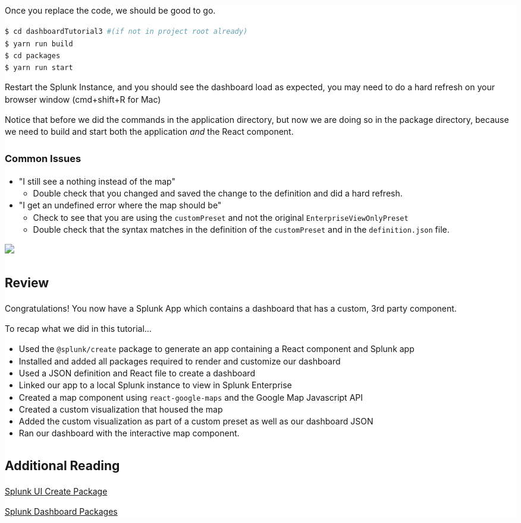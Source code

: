 Once you replace the code, we should be good to go.

```bash
$ cd dashboardTutorial3 #(if not in project root already)
$ yarn run build
$ cd packages
$ yarn run start
```

Restart the Splunk Instance, and you should see the dashboard load as expected, you may need to do a hard refresh on your browser window (cmd+shift+R for Mac)

Notice that before we did the commands in the application directory, but now we are doing so in the package directory, because we need to build and start both the application _and_ the React component.

### Common Issues

-   "I still see a nothing instead of the map"
    -   Double check that you changed and saved the change to the definition and did a hard refresh.
-   "I get an undefined error where the map should be"
    -   Check to see that you are using the `customPreset` and not the original `EnterpriseViewOnlyPreset`
    -   Double check that the syntax matches in the definition of the `customPreset` and in the `definition.json` file.

![](packages/map-dashboard/src/main/webapp/pages/MapDashboard/final_dashboard.png)

## Review

Congratulations! You now have a Splunk App which contains a dashboard that has a custom, 3rd party component.

To recap what we did in this tutorial...

-   Used the `@splunk/create` package to generate an app containing a React component and Splunk app
-   Installed and added all packages required to render and customize our dashboard
-   Used a JSON definition and React file to create a dashboard
-   Linked our app to a local Splunk instance to view in Splunk Enterprise
-   Created a map component using `react-google-maps` and the Google Map Javascript API
-   Created a custom visualization that housed the map
-   Added the custom visualization as part of a custom preset as well as our dashboard JSON
-   Ran our dashboard with the interactive map component.

## Additional Reading

[Splunk UI Create Package](https://splunkui.splunk.com/Packages/create/Overview)

[Splunk Dashboard Packages](https://splunkui.splunk.com/Packages/dashboard-docs-public/?path=%2FIntroduction)
